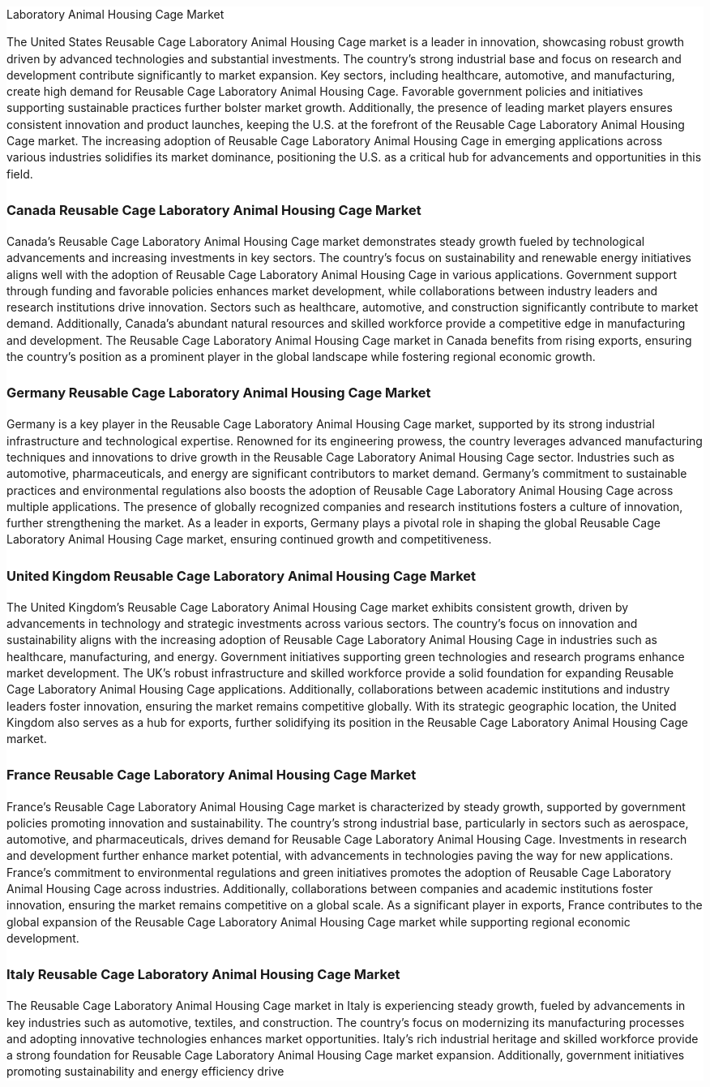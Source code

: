 Laboratory Animal Housing Cage Market</h3><p>The United States Reusable Cage Laboratory Animal Housing Cage market is a leader in innovation, showcasing robust growth driven by advanced technologies and substantial investments. The country&rsquo;s strong industrial base and focus on research and development contribute significantly to market expansion. Key sectors, including healthcare, automotive, and manufacturing, create high demand for Reusable Cage Laboratory Animal Housing Cage. Favorable government policies and initiatives supporting sustainable practices further bolster market growth. Additionally, the presence of leading market players ensures consistent innovation and product launches, keeping the U.S. at the forefront of the Reusable Cage Laboratory Animal Housing Cage market. The increasing adoption of Reusable Cage Laboratory Animal Housing Cage in emerging applications across various industries solidifies its market dominance, positioning the U.S. as a critical hub for advancements and opportunities in this field.</p><h3>Canada Reusable Cage Laboratory Animal Housing Cage Market</h3><p>Canada&rsquo;s Reusable Cage Laboratory Animal Housing Cage market demonstrates steady growth fueled by technological advancements and increasing investments in key sectors. The country&rsquo;s focus on sustainability and renewable energy initiatives aligns well with the adoption of Reusable Cage Laboratory Animal Housing Cage in various applications. Government support through funding and favorable policies enhances market development, while collaborations between industry leaders and research institutions drive innovation. Sectors such as healthcare, automotive, and construction significantly contribute to market demand. Additionally, Canada&rsquo;s abundant natural resources and skilled workforce provide a competitive edge in manufacturing and development. The Reusable Cage Laboratory Animal Housing Cage market in Canada benefits from rising exports, ensuring the country&rsquo;s position as a prominent player in the global landscape while fostering regional economic growth.</p><h3>Germany Reusable Cage Laboratory Animal Housing Cage Market</h3><p>Germany is a key player in the Reusable Cage Laboratory Animal Housing Cage market, supported by its strong industrial infrastructure and technological expertise. Renowned for its engineering prowess, the country leverages advanced manufacturing techniques and innovations to drive growth in the Reusable Cage Laboratory Animal Housing Cage sector. Industries such as automotive, pharmaceuticals, and energy are significant contributors to market demand. Germany&rsquo;s commitment to sustainable practices and environmental regulations also boosts the adoption of Reusable Cage Laboratory Animal Housing Cage across multiple applications. The presence of globally recognized companies and research institutions fosters a culture of innovation, further strengthening the market. As a leader in exports, Germany plays a pivotal role in shaping the global Reusable Cage Laboratory Animal Housing Cage market, ensuring continued growth and competitiveness.</p><h3>United Kingdom Reusable Cage Laboratory Animal Housing Cage Market</h3><p>The United Kingdom&rsquo;s Reusable Cage Laboratory Animal Housing Cage market exhibits consistent growth, driven by advancements in technology and strategic investments across various sectors. The country&rsquo;s focus on innovation and sustainability aligns with the increasing adoption of Reusable Cage Laboratory Animal Housing Cage in industries such as healthcare, manufacturing, and energy. Government initiatives supporting green technologies and research programs enhance market development. The UK&rsquo;s robust infrastructure and skilled workforce provide a solid foundation for expanding Reusable Cage Laboratory Animal Housing Cage applications. Additionally, collaborations between academic institutions and industry leaders foster innovation, ensuring the market remains competitive globally. With its strategic geographic location, the United Kingdom also serves as a hub for exports, further solidifying its position in the Reusable Cage Laboratory Animal Housing Cage market.</p><h3>France Reusable Cage Laboratory Animal Housing Cage Market</h3><p>France&rsquo;s Reusable Cage Laboratory Animal Housing Cage market is characterized by steady growth, supported by government policies promoting innovation and sustainability. The country&rsquo;s strong industrial base, particularly in sectors such as aerospace, automotive, and pharmaceuticals, drives demand for Reusable Cage Laboratory Animal Housing Cage. Investments in research and development further enhance market potential, with advancements in technologies paving the way for new applications. France&rsquo;s commitment to environmental regulations and green initiatives promotes the adoption of Reusable Cage Laboratory Animal Housing Cage across industries. Additionally, collaborations between companies and academic institutions foster innovation, ensuring the market remains competitive on a global scale. As a significant player in exports, France contributes to the global expansion of the Reusable Cage Laboratory Animal Housing Cage market while supporting regional economic development.</p><h3>Italy Reusable Cage Laboratory Animal Housing Cage Market</h3><p>The Reusable Cage Laboratory Animal Housing Cage market in Italy is experiencing steady growth, fueled by advancements in key industries such as automotive, textiles, and construction. The country&rsquo;s focus on modernizing its manufacturing processes and adopting innovative technologies enhances market opportunities. Italy&rsquo;s rich industrial heritage and skilled workforce provide a strong foundation for Reusable Cage Laboratory Animal Housing Cage market expansion. Additionally, government initiatives promoting sustainability and energy efficiency drive